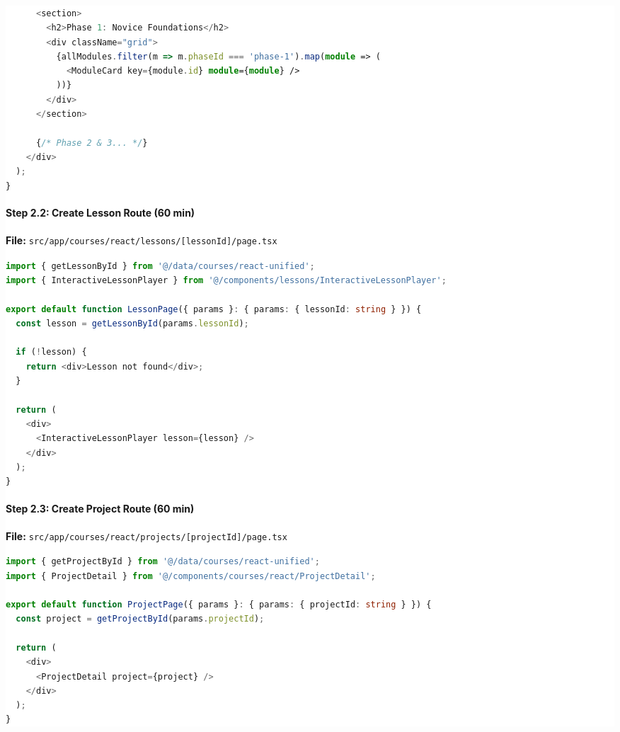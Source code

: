 ```typescript
      <section>
        <h2>Phase 1: Novice Foundations</h2>
        <div className="grid">
          {allModules.filter(m => m.phaseId === 'phase-1').map(module => (
            <ModuleCard key={module.id} module={module} />
          ))}
        </div>
      </section>

      {/* Phase 2 & 3... */}
    </div>
  );
}
```

#### Step 2.2: Create Lesson Route (60 min)

**File:** `src/app/courses/react/lessons/[lessonId]/page.tsx`

```typescript
import { getLessonById } from '@/data/courses/react-unified';
import { InteractiveLessonPlayer } from '@/components/lessons/InteractiveLessonPlayer';

export default function LessonPage({ params }: { params: { lessonId: string } }) {
  const lesson = getLessonById(params.lessonId);

  if (!lesson) {
    return <div>Lesson not found</div>;
  }

  return (
    <div>
      <InteractiveLessonPlayer lesson={lesson} />
    </div>
  );
}
```

#### Step 2.3: Create Project Route (60 min)

**File:** `src/app/courses/react/projects/[projectId]/page.tsx`

```typescript
import { getProjectById } from '@/data/courses/react-unified';
import { ProjectDetail } from '@/components/courses/react/ProjectDetail';

export default function ProjectPage({ params }: { params: { projectId: string } }) {
  const project = getProjectById(params.projectId);

  return (
    <div>
      <ProjectDetail project={project} />
    </div>
  );
}
```
